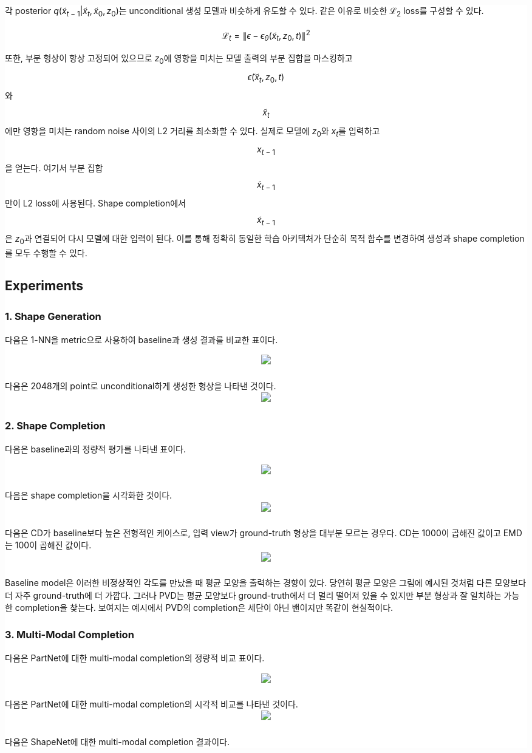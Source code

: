 각 posterior $q(\tilde{x}_{t-1} \vert \tilde{x}_t, \tilde{x}_0, z_0)$는 unconditional 생성 모델과 비슷하게 유도할 수 있다. 같은 이유로 비슷한 $\mathcal{L}_2$ loss를 구성할 수 있다.

$$
\begin{equation}
\mathcal{L}_t = \| \epsilon - \epsilon_\theta (\tilde{x}_t, z_0, t) \|^2
\end{equation}
$$

또한, 부분 형상이 항상 고정되어 있으므로 $z_0$에 영향을 미치는 모델 출력의 부분 집합을 마스킹하고 $$\tilde{\epsilon}(\tilde{x}_t, z_0, t)$$와 $$\tilde{x}_t$$에만 영향을 미치는 random noise 사이의 L2 거리를 최소화할 수 있다. 실제로 모델에 $z_0$와 $x_t$를 입력하고 $$x_{t-1}$$을 얻는다. 여기서 부분 집합 $$\tilde{x}_{t-1}$$만이 L2 loss에 사용된다. Shape completion에서 $$\tilde{x}_{t-1}$$은 $z_0$과 연결되어 다시 모델에 대한 입력이 된다. 이를 통해 정확히 동일한 학습 아키텍처가 단순히 목적 함수를 변경하여 생성과 shape completion를 모두 수행할 수 있다. 

## Experiments
### 1. Shape Generation
다음은 1-NN을 metric으로 사용하여 baseline과 생성 결과를 비교한 표이다.

<center><img src='{{"/assets/img/point-voxel-diffusion/point-voxel-diffusion-table1.webp" | relative_url}}' width="55%"></center>
<br>
다음은 2048개의 point로 unconditional하게 생성한 형상을 나타낸 것이다.

<center><img src='{{"/assets/img/point-voxel-diffusion/point-voxel-diffusion-fig3.webp" | relative_url}}' width="100%"></center>

### 2. Shape Completion
다음은 baseline과의 정량적 평가를 나타낸 표이다. 

<center><img src='{{"/assets/img/point-voxel-diffusion/point-voxel-diffusion-table2.webp" | relative_url}}' width="40%"></center>
<br>
다음은 shape completion을 시각화한 것이다. 

<center><img src='{{"/assets/img/point-voxel-diffusion/point-voxel-diffusion-fig4.webp" | relative_url}}' width="90%"></center>
<br>
다음은 CD가 baseline보다 높은 전형적인 케이스로, 입력 view가 ground-truth 형상을 대부분 모르는 경우다. CD는 1000이 곱해진 값이고 EMD는 100이 곱해진 값이다. 

<center><img src='{{"/assets/img/point-voxel-diffusion/point-voxel-diffusion-fig5.webp" | relative_url}}' width="50%"></center>
<br>
Baseline model은 이러한 비정상적인 각도를 만났을 때 평균 모양을 출력하는 경향이 있다. 당연히 평균 모양은 그림에 예시된 것처럼 다른 모양보다 더 자주 ground-truth에 더 가깝다. 그러나 PVD는 평균 모양보다 ground-truth에서 더 멀리 떨어져 있을 수 있지만 부분 형상과 잘 일치하는 가능한 completion을 찾는다. 보여지는 예시에서 PVD의 completion은 세단이 아닌 밴이지만 똑같이 현실적이다.

### 3. Multi-Modal Completion
다음은 PartNet에 대한 multi-modal completion의 정량적 비교 표이다. 

<center><img src='{{"/assets/img/point-voxel-diffusion/point-voxel-diffusion-table3.webp" | relative_url}}' width="57%"></center>
<br>
다음은 PartNet에 대한 multi-modal completion의 시각적 비교를 나타낸 것이다.

<center><img src='{{"/assets/img/point-voxel-diffusion/point-voxel-diffusion-fig6.webp" | relative_url}}' width="95%"></center>
<br>
다음은 ShapeNet에 대한 multi-modal completion 결과이다. 
